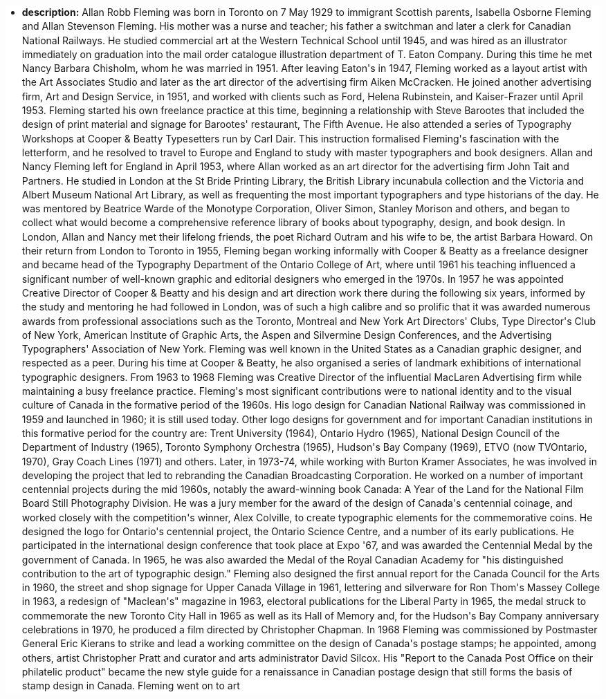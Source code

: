  - **description:** Allan Robb Fleming was born in Toronto on 7 May 1929 to immigrant Scottish parents, Isabella Osborne Fleming and Allan Stevenson Fleming. His mother was a nurse and teacher; his father a switchman and later a clerk for Canadian National Railways. He studied commercial art at the Western Technical School until 1945, and was hired as an illustrator immediately on graduation into the mail order catalogue illustration department of T. Eaton Company. During this time he met Nancy Barbara Chisholm, whom he was married in 1951. After leaving Eaton's in 1947, Fleming worked as a layout artist with the Art Associates Studio and later as the art director of the advertising firm Aiken McCracken. He joined another advertising firm, Art and Design Service, in 1951, and worked with clients such as Ford, Helena Rubinstein, and Kaiser-Frazer until April 1953. Fleming started his own freelance practice at this time, beginning a relationship with Steve Barootes that included the design of print material and signage for Barootes' restaurant, The Fifth Avenue. He also attended a series of Typography Workshops at Cooper & Beatty Typesetters run by Carl Dair. This instruction formalised Fleming's fascination with the letterform, and he resolved to travel to Europe and England to study with master typographers and book designers. Allan and Nancy Fleming left for England in April 1953, where Allan worked as an art director for the advertising firm John Tait and Partners. He studied in London at the St Bride Printing Library, the British Library incunabula collection and the Victoria and Albert Museum National Art Library, as well as frequenting the most important typographers and type historians of the day. He was mentored by Beatrice Warde of the Monotype Corporation, Oliver Simon, Stanley Morison and others, and began to collect what would become a comprehensive reference library of books about typography, design, and book design. In London, Allan and Nancy met their lifelong friends, the poet Richard Outram and his wife to be, the artist Barbara Howard. On their return from London to Toronto in 1955, Fleming began working informally with Cooper & Beatty as a freelance designer and became head of the Typography Department of the Ontario College of Art, where until 1961 his teaching influenced a significant number of well-known graphic and editorial designers who emerged in the 1970s. In 1957 he was appointed Creative Director of Cooper & Beatty and his design and art direction work there during the following six years, informed by the study and mentoring he had followed in London, was of such a high calibre and so prolific that it was awarded numerous awards from professional associations such as the Toronto, Montreal and New York Art Directors' Clubs, Type Director's Club of New York, American Institute of Graphic Arts, the Aspen and Silvermine Design Conferences, and the Advertising Typographers' Association of New York. Fleming was well known in the United States as a Canadian graphic designer, and respected as a peer. During his time at Cooper & Beatty, he also organised a series of landmark exhibitions of international typographic designers. From 1963 to 1968 Fleming was Creative Director of the influential MacLaren Advertising firm while maintaining a busy freelance practice. Fleming's most significant contributions were to national identity and to the visual culture of Canada in the formative period of the 1960s. His logo design for Canadian National Railway was commissioned in 1959 and launched in 1960; it is still used today. Other logo designs for government and for important Canadian institutions in this formative period for the country are: Trent University (1964), Ontario Hydro (1965), National Design Council of the Department of Industry (1965), Toronto Symphony Orchestra (1965), Hudson's Bay Company (1969), ETVO (now TVOntario, 1970), Gray Coach Lines (1971) and others. Later, in 1973-74, while working with Burton Kramer Associates, he was involved in developing the project that led to rebranding the Canadian Broadcasting Corporation. He worked on a number of important centennial projects during the mid 1960s, notably the award-winning book Canada: A Year of the Land for the National Film Board Still Photography Division. He was a jury member for the award of the design of Canada's centennial coinage, and worked closely with the competition's winner, Alex Colville, to create typographic elements for the commemorative coins. He designed the logo for Ontario's centennial project, the Ontario Science Centre, and a number of its early publications. He participated in the international design conference that took place at Expo '67, and was awarded the Centennial Medal by the government of Canada. In 1965, he was also awarded the Medal of the Royal Canadian Academy for "his distinguished contribution to the art of typographic design." Fleming also designed the first annual report for the Canada Council for the Arts in 1960, the street and shop signage for Upper Canada Village in 1961, lettering and silverware for Ron Thom's Massey College in 1963, a redesign of "Maclean's" magazine in 1963, electoral publications for the Liberal Party in 1965, the medal struck to commemorate the new Toronto City Hall in 1965 as well as its Hall of Memory and, for the Hudson's Bay Company anniversary celebrations in 1970, he produced a film directed by Christopher Chapman. In 1968 Fleming was commissioned by Postmaster General Eric Kierans to strike and lead a working committee on the design of Canada's postage stamps; he appointed, among others, artist Christopher Pratt and curator and arts administrator David Silcox. His "Report to the Canada Post Office on their philatelic product" became the new style guide for a renaissance in Canadian postage design that still forms the basis of stamp design in Canada. Fleming went on to art